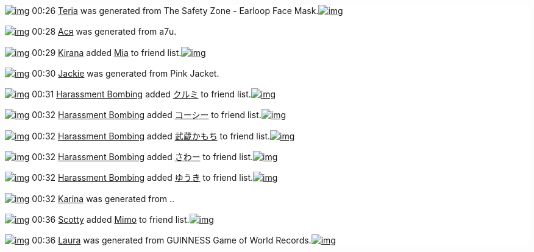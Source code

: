 [![img](http://www.deviantsart.com/28k2o0g.png)](http://www.barcodekanojo.com/kanojo/2917264/Teria) 00:26 [Teria](http://www.barcodekanojo.com/kanojo/2917264/Teria) was generated from The Safety Zone - Earloop Face Mask.[![img](http://www.deviantsart.com/2uqu46f.jpeg)](http://www.barcodekanojo.com/product_images/barcode/4650303/1370020332/The%20Safety%20Zone-%20Earloop%20Face%20Mask.jpg)

[![img](http://www.deviantsart.com/2dups9l.png)](http://www.barcodekanojo.com/kanojo/2917265/%D0%90%D1%81%D1%8F) 00:28 [Ася](http://www.barcodekanojo.com/kanojo/2917265/%D0%90%D1%81%D1%8F) was generated from a7u.

[![img](http://www.deviantsart.com/1cgpfln.jpeg)](http://www.barcodekanojo.com/user/453380/Kirana) 00:29 [Kirana](http://www.barcodekanojo.com/user/453380/Kirana) added [Mia](http://www.barcodekanojo.com/kanojo/2524460/Mia) to friend list.[![img](http://www.deviantsart.com/1htak1j.png)](http://www.barcodekanojo.com/kanojo/2524460/Mia)

[![img](http://www.deviantsart.com/1gds11t.png)](http://www.barcodekanojo.com/kanojo/2917266/Jackie) 00:30 [Jackie](http://www.barcodekanojo.com/kanojo/2917266/Jackie) was generated from Pink Jacket.

[![img](http://www.deviantsart.com/2uhanfa.jpeg)](http://www.barcodekanojo.com/user/285796/Harassment%20Bombing) 00:31 [Harassment Bombing](http://www.barcodekanojo.com/user/285796/Harassment%20Bombing) added [クルミ](http://www.barcodekanojo.com/kanojo/2614454/%E3%82%AF%E3%83%AB%E3%83%9F) to friend list.[![img](http://www.deviantsart.com/1ads5p8.png)](http://www.barcodekanojo.com/kanojo/2614454/%E3%82%AF%E3%83%AB%E3%83%9F)

[![img](http://www.deviantsart.com/2uhanfa.jpeg)](http://www.barcodekanojo.com/user/285796/Harassment%20Bombing) 00:32 [Harassment Bombing](http://www.barcodekanojo.com/user/285796/Harassment%20Bombing) added [コーシー](http://www.barcodekanojo.com/kanojo/205951/%E3%82%B3%E3%83%BC%E3%82%B7%E3%83%BC) to friend list.[![img](http://www.deviantsart.com/20d0ph4.png)](http://www.barcodekanojo.com/kanojo/205951/%E3%82%B3%E3%83%BC%E3%82%B7%E3%83%BC)

[![img](http://www.deviantsart.com/2uhanfa.jpeg)](http://www.barcodekanojo.com/user/285796/Harassment%20Bombing) 00:32 [Harassment Bombing](http://www.barcodekanojo.com/user/285796/Harassment%20Bombing) added [武蔵かもち](http://www.barcodekanojo.com/kanojo/2913716/%E6%AD%A6%E8%94%B5%E3%81%8B%E3%82%82%E3%81%A1) to friend list.[![img](http://www.deviantsart.com/3eueaqa.png)](http://www.barcodekanojo.com/kanojo/2913716/%E6%AD%A6%E8%94%B5%E3%81%8B%E3%82%82%E3%81%A1)

[![img](http://www.deviantsart.com/2uhanfa.jpeg)](http://www.barcodekanojo.com/user/285796/Harassment%20Bombing) 00:32 [Harassment Bombing](http://www.barcodekanojo.com/user/285796/Harassment%20Bombing) added [さわー](http://www.barcodekanojo.com/kanojo/2527842/%E3%81%95%E3%82%8F%E3%83%BC) to friend list.[![img](http://www.deviantsart.com/2j91vtn.png)](http://www.barcodekanojo.com/kanojo/2527842/%E3%81%95%E3%82%8F%E3%83%BC)

[![img](http://www.deviantsart.com/2uhanfa.jpeg)](http://www.barcodekanojo.com/user/285796/Harassment%20Bombing) 00:32 [Harassment Bombing](http://www.barcodekanojo.com/user/285796/Harassment%20Bombing) added [ゆうき](http://www.barcodekanojo.com/kanojo/2629622/%E3%82%86%E3%81%86%E3%81%8D) to friend list.[![img](http://www.deviantsart.com/1rto98f.png)](http://www.barcodekanojo.com/kanojo/2629622/%E3%82%86%E3%81%86%E3%81%8D)

[![img](http://www.deviantsart.com/2b8pnjq.png)](http://www.barcodekanojo.com/kanojo/2917267/Karina) 00:32 [Karina](http://www.barcodekanojo.com/kanojo/2917267/Karina) was generated from ..

[![img](http://www.deviantsart.com/2ekfcjr.jpeg)](http://www.barcodekanojo.com/user/454051/Scotty) 00:36 [Scotty](http://www.barcodekanojo.com/user/454051/Scotty) added [Mimo](http://www.barcodekanojo.com/kanojo/2692970/Mimo) to friend list.[![img](http://www.deviantsart.com/5eguq9.png)](http://www.barcodekanojo.com/kanojo/2692970/Mimo)

[![img](http://www.deviantsart.com/1e2u59m.png)](http://www.barcodekanojo.com/kanojo/2917270/Laura) 00:36 [Laura](http://www.barcodekanojo.com/kanojo/2917270/Laura) was generated from GUINNESS Game of World Records.[![img](http://www.deviantsart.com/3ijs5fk.jpeg)](http://www.barcodekanojo.com/product_images/barcode/2902207/1311966098/world%20records%202006.jpg)
